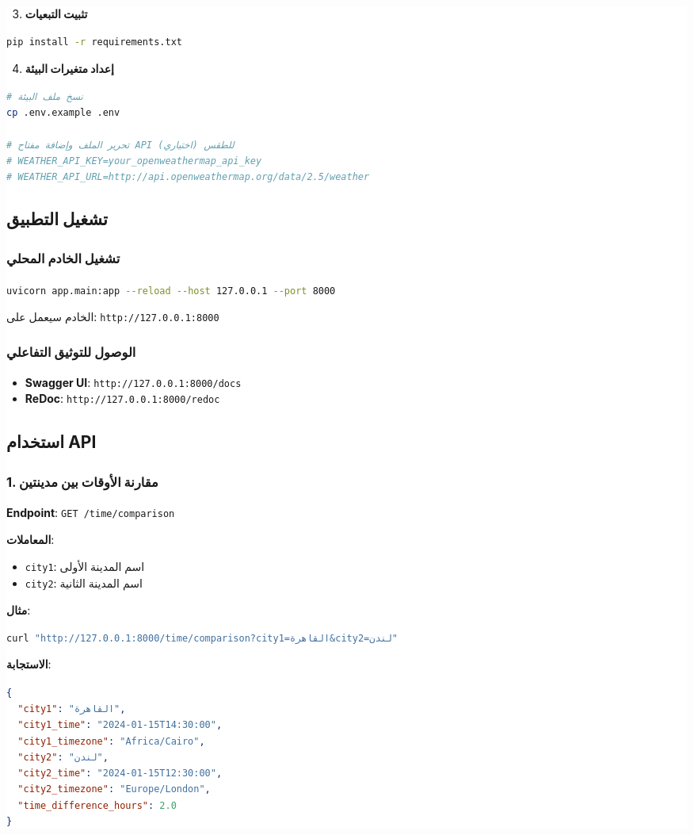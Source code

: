 3. **تثبيت التبعيات**
```bash
pip install -r requirements.txt
```

4. **إعداد متغيرات البيئة**
```bash
# نسخ ملف البيئة
cp .env.example .env

# تحرير الملف وإضافة مفتاح API للطقس (اختياري)
# WEATHER_API_KEY=your_openweathermap_api_key
# WEATHER_API_URL=http://api.openweathermap.org/data/2.5/weather
```

## تشغيل التطبيق

### تشغيل الخادم المحلي
```bash
uvicorn app.main:app --reload --host 127.0.0.1 --port 8000
```

الخادم سيعمل على: `http://127.0.0.1:8000`

### الوصول للتوثيق التفاعلي
- **Swagger UI**: `http://127.0.0.1:8000/docs`
- **ReDoc**: `http://127.0.0.1:8000/redoc`

## استخدام API

### 1. مقارنة الأوقات بين مدينتين

**Endpoint**: `GET /time/comparison`

**المعاملات**:
- `city1`: اسم المدينة الأولى
- `city2`: اسم المدينة الثانية

**مثال**:
```bash
curl "http://127.0.0.1:8000/time/comparison?city1=القاهرة&city2=لندن"
```

**الاستجابة**:
```json
{
  "city1": "القاهرة",
  "city1_time": "2024-01-15T14:30:00",
  "city1_timezone": "Africa/Cairo",
  "city2": "لندن", 
  "city2_time": "2024-01-15T12:30:00",
  "city2_timezone": "Europe/London",
  "time_difference_hours": 2.0
}
```
